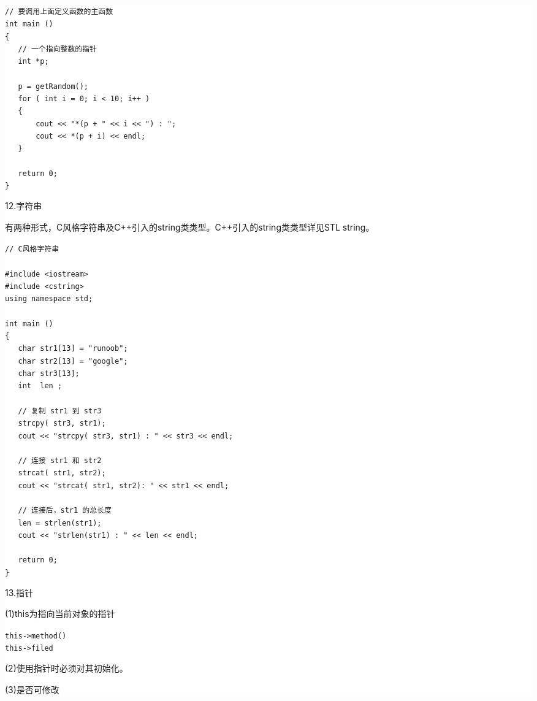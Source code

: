     // 要调用上面定义函数的主函数
    int main ()
    {
       // 一个指向整数的指针
       int *p;
     
       p = getRandom();
       for ( int i = 0; i < 10; i++ )
       {
           cout << "*(p + " << i << ") : ";
           cout << *(p + i) << endl;
       }
     
       return 0;
    }

12.字符串

有两种形式，C风格字符串及C++引入的string类类型。C++引入的string类类型详见STL string。

    // C风格字符串
    
    #include <iostream>
    #include <cstring>
    using namespace std;
     
    int main ()
    {
       char str1[13] = "runoob";
       char str2[13] = "google";
       char str3[13];
       int  len ;
     
       // 复制 str1 到 str3
       strcpy( str3, str1);
       cout << "strcpy( str3, str1) : " << str3 << endl;
     
       // 连接 str1 和 str2
       strcat( str1, str2);
       cout << "strcat( str1, str2): " << str1 << endl;
     
       // 连接后，str1 的总长度
       len = strlen(str1);
       cout << "strlen(str1) : " << len << endl;
     
       return 0;
    }

13.指针

(1)this为指向当前对象的指针
    
    this->method()
    this->filed

(2)使用指针时必须对其初始化。

(3)是否可修改
